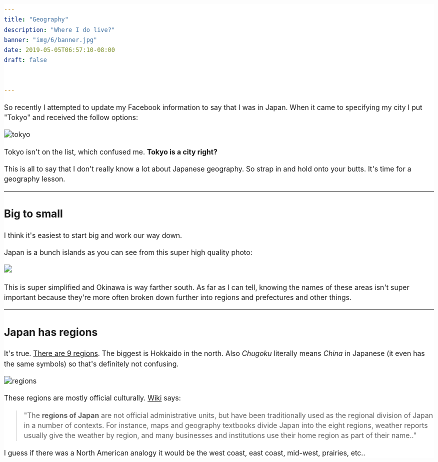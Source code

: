 ```yaml
---
title: "Geography"
description: "Where I do live?"
banner: "img/6/banner.jpg"
date: 2019-05-05T06:57:10-08:00
draft: false


---
```


So recently I attempted to update my Facebook information to say that I was in Japan. When it came to specifying my city I put "Tokyo" and received the follow options:

![tokyo](/img/6/facebook.png)

Tokyo isn't on the list, which confused me. **Tokyo is a city right?** 


This is all to say that I don't really know a lot about Japanese geography. So strap in and hold onto your butts. It's time for a geography lesson.

----

## Big to small

I think it's easiest to start big and work our way down.

Japan is a bunch islands as you can see from this super high quality photo:

<img style="min-width: 700px" src="http://fikklefame.com/images/152/japan-island-names.jpg"></img>

This is super simplified and Okinawa is way farther south. As far as I can tell, knowing the names of these areas isn't super important because they're more often broken down further into regions and prefectures and other things. 

----

## Japan has regions

It's true. <u>There are 9 regions</u>. The biggest is Hokkaido in the north. Also *Chugoku* literally means *China* in Japanese (it even has the same symbols) so that's definitely not confusing. 

![regions](https://www.researchgate.net/profile/Abhijit_Chakraborty7/publication/327298189/figure/fig13/AS:665168442843137@1535599923139/FIG-A-Eight-regions-and-Tokyo-Japan.png)

These regions are mostly official culturally.  [Wiki](https://en.wikipedia.org/wiki/List_of_regions_of_Japan) says: 

> "The **regions of Japan** are not official administrative units, but have been traditionally used as the regional division of Japan in a number of contexts. For instance, maps and geography textbooks divide Japan into the eight regions, weather reports usually give the weather by region, and many businesses and institutions use their home region as part of their name.."

I guess if there was a North American analogy it would be the west coast, east coast, mid-west, prairies, etc.. 
